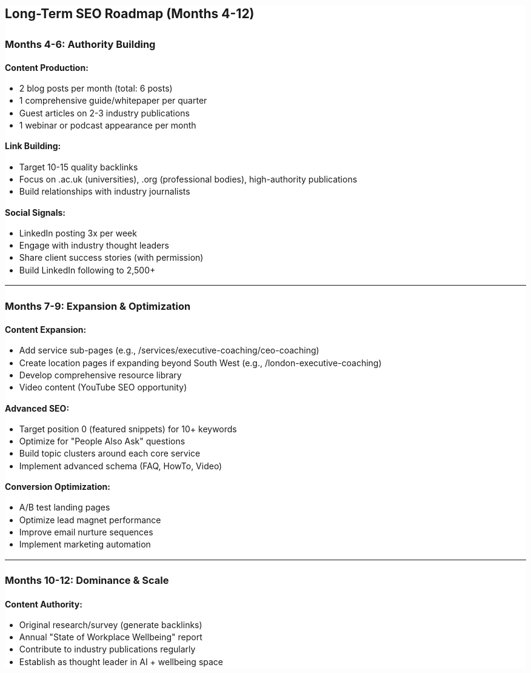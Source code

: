 
## Long-Term SEO Roadmap (Months 4-12)

### Months 4-6: Authority Building

**Content Production:**
- 2 blog posts per month (total: 6 posts)
- 1 comprehensive guide/whitepaper per quarter
- Guest articles on 2-3 industry publications
- 1 webinar or podcast appearance per month

**Link Building:**
- Target 10-15 quality backlinks
- Focus on .ac.uk (universities), .org (professional bodies), high-authority publications
- Build relationships with industry journalists

**Social Signals:**
- LinkedIn posting 3x per week
- Engage with industry thought leaders
- Share client success stories (with permission)
- Build LinkedIn following to 2,500+

---

### Months 7-9: Expansion & Optimization

**Content Expansion:**
- Add service sub-pages (e.g., /services/executive-coaching/ceo-coaching)
- Create location pages if expanding beyond South West (e.g., /london-executive-coaching)
- Develop comprehensive resource library
- Video content (YouTube SEO opportunity)

**Advanced SEO:**
- Target position 0 (featured snippets) for 10+ keywords
- Optimize for "People Also Ask" questions
- Build topic clusters around each core service
- Implement advanced schema (FAQ, HowTo, Video)

**Conversion Optimization:**
- A/B test landing pages
- Optimize lead magnet performance
- Improve email nurture sequences
- Implement marketing automation

---

### Months 10-12: Dominance & Scale

**Content Authority:**
- Original research/survey (generate backlinks)
- Annual "State of Workplace Wellbeing" report
- Contribute to industry publications regularly
- Establish as thought leader in AI + wellbeing space
